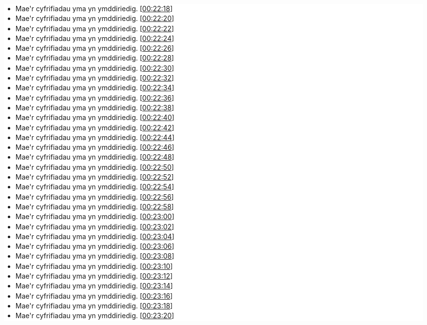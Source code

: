 *  Mae'r cyfrifiadau yma yn ymddiriedig. [[00:22:18](https://www.youtube.com/watch?v=jO-YSGk85UA&t=1338.0s)]
*  Mae'r cyfrifiadau yma yn ymddiriedig. [[00:22:20](https://www.youtube.com/watch?v=jO-YSGk85UA&t=1340.0s)]
*  Mae'r cyfrifiadau yma yn ymddiriedig. [[00:22:22](https://www.youtube.com/watch?v=jO-YSGk85UA&t=1342.0s)]
*  Mae'r cyfrifiadau yma yn ymddiriedig. [[00:22:24](https://www.youtube.com/watch?v=jO-YSGk85UA&t=1344.0s)]
*  Mae'r cyfrifiadau yma yn ymddiriedig. [[00:22:26](https://www.youtube.com/watch?v=jO-YSGk85UA&t=1346.0s)]
*  Mae'r cyfrifiadau yma yn ymddiriedig. [[00:22:28](https://www.youtube.com/watch?v=jO-YSGk85UA&t=1348.0s)]
*  Mae'r cyfrifiadau yma yn ymddiriedig. [[00:22:30](https://www.youtube.com/watch?v=jO-YSGk85UA&t=1350.0s)]
*  Mae'r cyfrifiadau yma yn ymddiriedig. [[00:22:32](https://www.youtube.com/watch?v=jO-YSGk85UA&t=1352.0s)]
*  Mae'r cyfrifiadau yma yn ymddiriedig. [[00:22:34](https://www.youtube.com/watch?v=jO-YSGk85UA&t=1354.0s)]
*  Mae'r cyfrifiadau yma yn ymddiriedig. [[00:22:36](https://www.youtube.com/watch?v=jO-YSGk85UA&t=1356.0s)]
*  Mae'r cyfrifiadau yma yn ymddiriedig. [[00:22:38](https://www.youtube.com/watch?v=jO-YSGk85UA&t=1358.0s)]
*  Mae'r cyfrifiadau yma yn ymddiriedig. [[00:22:40](https://www.youtube.com/watch?v=jO-YSGk85UA&t=1360.0s)]
*  Mae'r cyfrifiadau yma yn ymddiriedig. [[00:22:42](https://www.youtube.com/watch?v=jO-YSGk85UA&t=1362.0s)]
*  Mae'r cyfrifiadau yma yn ymddiriedig. [[00:22:44](https://www.youtube.com/watch?v=jO-YSGk85UA&t=1364.0s)]
*  Mae'r cyfrifiadau yma yn ymddiriedig. [[00:22:46](https://www.youtube.com/watch?v=jO-YSGk85UA&t=1366.0s)]
*  Mae'r cyfrifiadau yma yn ymddiriedig. [[00:22:48](https://www.youtube.com/watch?v=jO-YSGk85UA&t=1368.0s)]
*  Mae'r cyfrifiadau yma yn ymddiriedig. [[00:22:50](https://www.youtube.com/watch?v=jO-YSGk85UA&t=1370.0s)]
*  Mae'r cyfrifiadau yma yn ymddiriedig. [[00:22:52](https://www.youtube.com/watch?v=jO-YSGk85UA&t=1372.0s)]
*  Mae'r cyfrifiadau yma yn ymddiriedig. [[00:22:54](https://www.youtube.com/watch?v=jO-YSGk85UA&t=1374.0s)]
*  Mae'r cyfrifiadau yma yn ymddiriedig. [[00:22:56](https://www.youtube.com/watch?v=jO-YSGk85UA&t=1376.0s)]
*  Mae'r cyfrifiadau yma yn ymddiriedig. [[00:22:58](https://www.youtube.com/watch?v=jO-YSGk85UA&t=1378.0s)]
*  Mae'r cyfrifiadau yma yn ymddiriedig. [[00:23:00](https://www.youtube.com/watch?v=jO-YSGk85UA&t=1380.0s)]
*  Mae'r cyfrifiadau yma yn ymddiriedig. [[00:23:02](https://www.youtube.com/watch?v=jO-YSGk85UA&t=1382.0s)]
*  Mae'r cyfrifiadau yma yn ymddiriedig. [[00:23:04](https://www.youtube.com/watch?v=jO-YSGk85UA&t=1384.0s)]
*  Mae'r cyfrifiadau yma yn ymddiriedig. [[00:23:06](https://www.youtube.com/watch?v=jO-YSGk85UA&t=1386.0s)]
*  Mae'r cyfrifiadau yma yn ymddiriedig. [[00:23:08](https://www.youtube.com/watch?v=jO-YSGk85UA&t=1388.0s)]
*  Mae'r cyfrifiadau yma yn ymddiriedig. [[00:23:10](https://www.youtube.com/watch?v=jO-YSGk85UA&t=1390.0s)]
*  Mae'r cyfrifiadau yma yn ymddiriedig. [[00:23:12](https://www.youtube.com/watch?v=jO-YSGk85UA&t=1392.0s)]
*  Mae'r cyfrifiadau yma yn ymddiriedig. [[00:23:14](https://www.youtube.com/watch?v=jO-YSGk85UA&t=1394.0s)]
*  Mae'r cyfrifiadau yma yn ymddiriedig. [[00:23:16](https://www.youtube.com/watch?v=jO-YSGk85UA&t=1396.0s)]
*  Mae'r cyfrifiadau yma yn ymddiriedig. [[00:23:18](https://www.youtube.com/watch?v=jO-YSGk85UA&t=1398.0s)]
*  Mae'r cyfrifiadau yma yn ymddiriedig. [[00:23:20](https://www.youtube.com/watch?v=jO-YSGk85UA&t=1400.0s)]